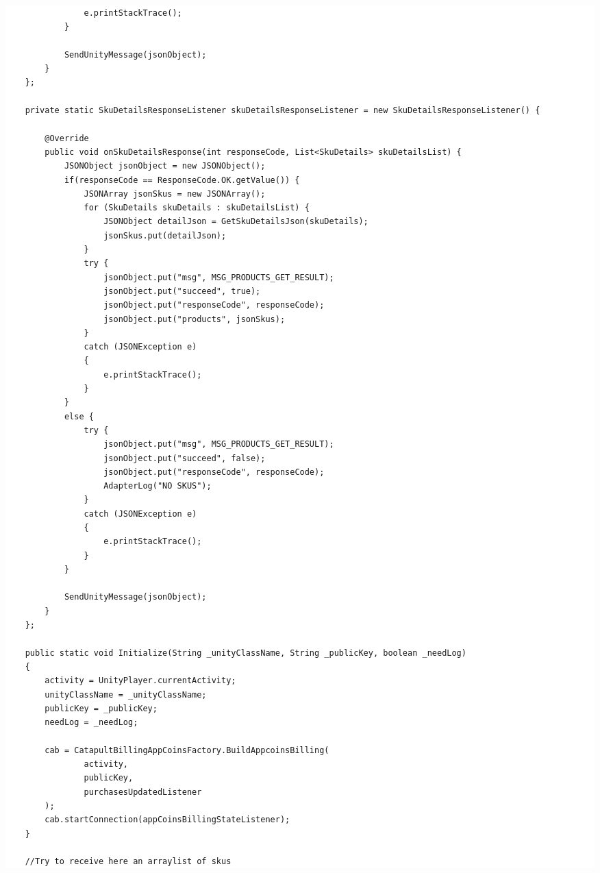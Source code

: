 ```
                e.printStackTrace();
            }

            SendUnityMessage(jsonObject);
        }
    };

    private static SkuDetailsResponseListener skuDetailsResponseListener = new SkuDetailsResponseListener() {

        @Override
        public void onSkuDetailsResponse(int responseCode, List<SkuDetails> skuDetailsList) {
            JSONObject jsonObject = new JSONObject();
            if(responseCode == ResponseCode.OK.getValue()) {
                JSONArray jsonSkus = new JSONArray();
                for (SkuDetails skuDetails : skuDetailsList) {
                    JSONObject detailJson = GetSkuDetailsJson(skuDetails);
                    jsonSkus.put(detailJson);
                }
                try {
                    jsonObject.put("msg", MSG_PRODUCTS_GET_RESULT);
                    jsonObject.put("succeed", true);
                    jsonObject.put("responseCode", responseCode);
                    jsonObject.put("products", jsonSkus);
                }
                catch (JSONException e)
                {
                    e.printStackTrace();
                }
            }
            else {
                try {
                    jsonObject.put("msg", MSG_PRODUCTS_GET_RESULT);
                    jsonObject.put("succeed", false);
                    jsonObject.put("responseCode", responseCode);
                    AdapterLog("NO SKUS");
                }
                catch (JSONException e)
                {
                    e.printStackTrace();
                }
            }

            SendUnityMessage(jsonObject);
        }
    };

    public static void Initialize(String _unityClassName, String _publicKey, boolean _needLog)
    {
        activity = UnityPlayer.currentActivity;
        unityClassName = _unityClassName;
        publicKey = _publicKey;
        needLog = _needLog;

        cab = CatapultBillingAppCoinsFactory.BuildAppcoinsBilling(
                activity,
                publicKey,
                purchasesUpdatedListener
        );
        cab.startConnection(appCoinsBillingStateListener);
    }

    //Try to receive here an arraylist of skus
```